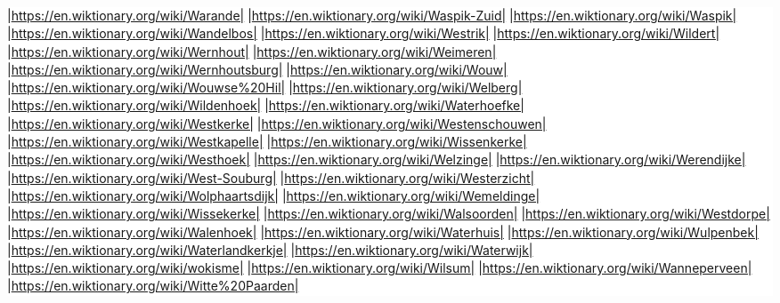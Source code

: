 |https://en.wiktionary.org/wiki/Warande|
|https://en.wiktionary.org/wiki/Waspik-Zuid|
|https://en.wiktionary.org/wiki/Waspik|
|https://en.wiktionary.org/wiki/Wandelbos|
|https://en.wiktionary.org/wiki/Westrik|
|https://en.wiktionary.org/wiki/Wildert|
|https://en.wiktionary.org/wiki/Wernhout|
|https://en.wiktionary.org/wiki/Weimeren|
|https://en.wiktionary.org/wiki/Wernhoutsburg|
|https://en.wiktionary.org/wiki/Wouw|
|https://en.wiktionary.org/wiki/Wouwse%20Hil|
|https://en.wiktionary.org/wiki/Welberg|
|https://en.wiktionary.org/wiki/Wildenhoek|
|https://en.wiktionary.org/wiki/Waterhoefke|
|https://en.wiktionary.org/wiki/Westkerke|
|https://en.wiktionary.org/wiki/Westenschouwen|
|https://en.wiktionary.org/wiki/Westkapelle|
|https://en.wiktionary.org/wiki/Wissenkerke|
|https://en.wiktionary.org/wiki/Westhoek|
|https://en.wiktionary.org/wiki/Welzinge|
|https://en.wiktionary.org/wiki/Werendijke|
|https://en.wiktionary.org/wiki/West-Souburg|
|https://en.wiktionary.org/wiki/Westerzicht|
|https://en.wiktionary.org/wiki/Wolphaartsdijk|
|https://en.wiktionary.org/wiki/Wemeldinge|
|https://en.wiktionary.org/wiki/Wissekerke|
|https://en.wiktionary.org/wiki/Walsoorden|
|https://en.wiktionary.org/wiki/Westdorpe|
|https://en.wiktionary.org/wiki/Walenhoek|
|https://en.wiktionary.org/wiki/Waterhuis|
|https://en.wiktionary.org/wiki/Wulpenbek|
|https://en.wiktionary.org/wiki/Waterlandkerkje|
|https://en.wiktionary.org/wiki/Waterwijk|
|https://en.wiktionary.org/wiki/wokisme|
|https://en.wiktionary.org/wiki/Wilsum|
|https://en.wiktionary.org/wiki/Wanneperveen|
|https://en.wiktionary.org/wiki/Witte%20Paarden|